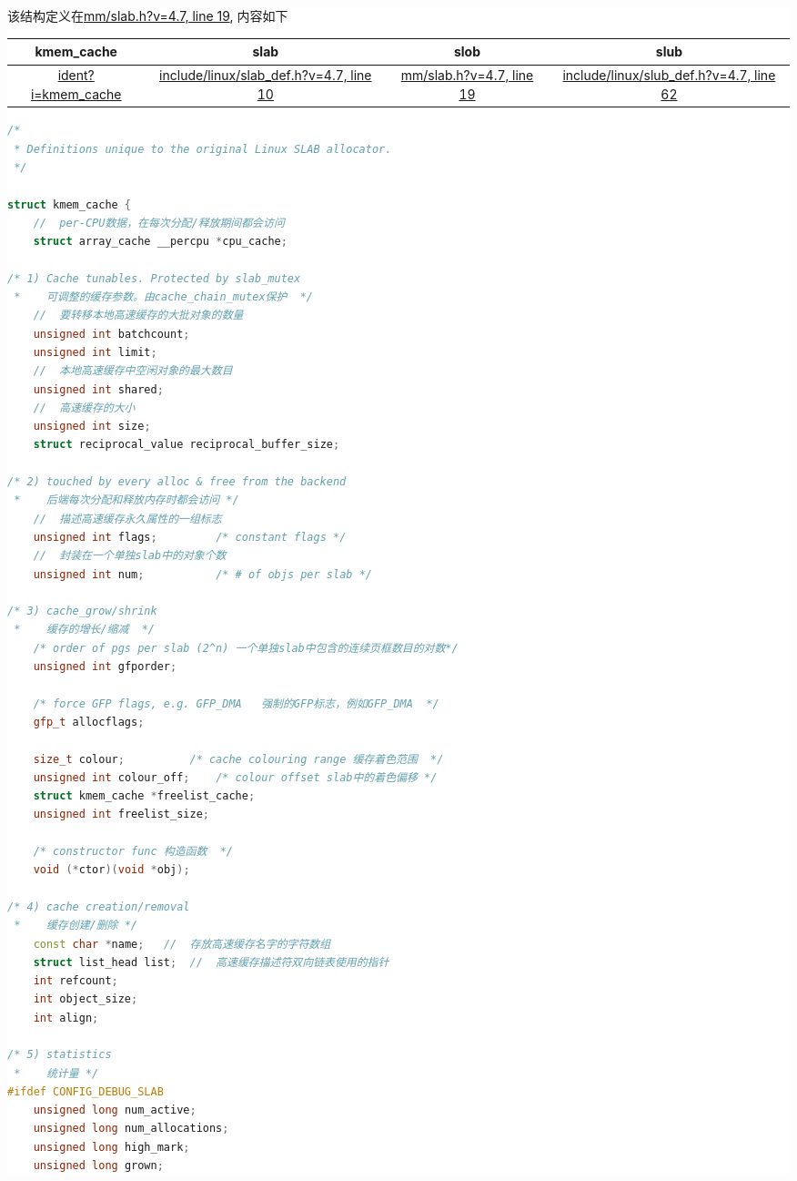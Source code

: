 该结构定义在[mm/slab.h?v=4.7, line 19](http://lxr.free-electrons.com/source/mm/slab.h?v=4.7#L19), 内容如下

| kmem\_cache | slab | slob | slub |
|:--------------:|:-----:|:-----:|:-----:|
| [ident?i=kmem_cache](http://lxr.free-electrons.com/ident?v=4.7;i=kmem_cache) | [include/linux/slab_def.h?v=4.7, line 10](http://lxr.free-electrons.com/source/include/linux/slab_def.h?v=4.7#L10) | [mm/slab.h?v=4.7, line 19](http://lxr.free-electrons.com/source/mm/slab.h?v=4.7#L19) | [include/linux/slub_def.h?v=4.7, line 62](http://lxr.free-electrons.com/source/include/linux/slub_def.h?v=4.7#L62) |

```cpp
/*
 * Definitions unique to the original Linux SLAB allocator.
 */

struct kmem_cache {
    //  per-CPU数据，在每次分配/释放期间都会访问
    struct array_cache __percpu *cpu_cache;

/* 1) Cache tunables. Protected by slab_mutex
 *    可调整的缓存参数。由cache_chain_mutex保护  */
    //  要转移本地高速缓存的大批对象的数量
    unsigned int batchcount;
    unsigned int limit;
    //  本地高速缓存中空闲对象的最大数目
    unsigned int shared;
    //  高速缓存的大小
    unsigned int size;
    struct reciprocal_value reciprocal_buffer_size;

/* 2) touched by every alloc & free from the backend
 *    后端每次分配和释放内存时都会访问 */
    //  描述高速缓存永久属性的一组标志
    unsigned int flags;         /* constant flags */
    //  封装在一个单独slab中的对象个数
    unsigned int num;           /* # of objs per slab */

/* 3) cache_grow/shrink
 *    缓存的增长/缩减  */
    /* order of pgs per slab (2^n) 一个单独slab中包含的连续页框数目的对数*/
    unsigned int gfporder;

    /* force GFP flags, e.g. GFP_DMA   强制的GFP标志，例如GFP_DMA  */
    gfp_t allocflags;

    size_t colour;          /* cache colouring range 缓存着色范围  */
    unsigned int colour_off;    /* colour offset slab中的着色偏移 */
    struct kmem_cache *freelist_cache;
    unsigned int freelist_size;

    /* constructor func 构造函数  */
    void (*ctor)(void *obj);

/* 4) cache creation/removal
 *    缓存创建/删除 */
    const char *name;   //  存放高速缓存名字的字符数组
    struct list_head list;  //  高速缓存描述符双向链表使用的指针
    int refcount;
    int object_size;
    int align;

/* 5) statistics
 *    统计量 */
#ifdef CONFIG_DEBUG_SLAB
    unsigned long num_active;
    unsigned long num_allocations;
    unsigned long high_mark;
    unsigned long grown;
```